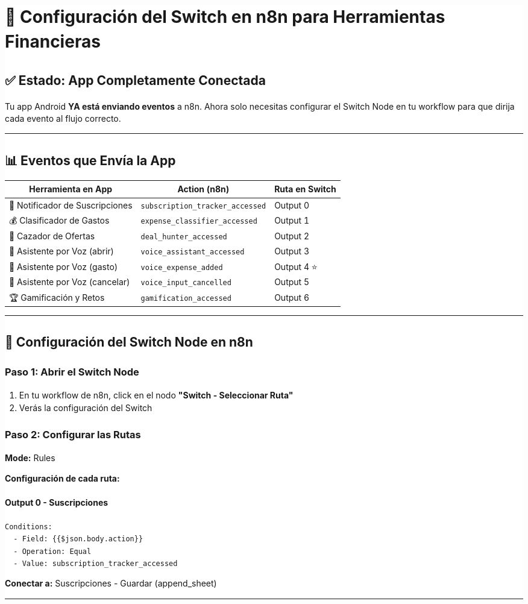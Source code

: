 # 🔧 Configuración del Switch en n8n para Herramientas Financieras

## ✅ Estado: App Completamente Conectada

Tu app Android **YA está enviando eventos** a n8n. Ahora solo necesitas configurar el Switch Node en tu workflow para que dirija cada evento al flujo correcto.

---

## 📊 Eventos que Envía la App

| Herramienta en App | Action (n8n) | Ruta en Switch |
|-------------------|--------------|----------------|
| 🔔 Notificador de Suscripciones | `subscription_tracker_accessed` | Output 0 |
| 💰 Clasificador de Gastos | `expense_classifier_accessed` | Output 1 |
| 🎯 Cazador de Ofertas | `deal_hunter_accessed` | Output 2 |
| 🎤 Asistente por Voz (abrir) | `voice_assistant_accessed` | Output 3 |
| 🎤 Asistente por Voz (gasto) | `voice_expense_added` | Output 4 ⭐ |
| 🎤 Asistente por Voz (cancelar) | `voice_input_cancelled` | Output 5 |
| 🏆 Gamificación y Retos | `gamification_accessed` | Output 6 |

---

## 🎯 Configuración del Switch Node en n8n

### Paso 1: Abrir el Switch Node

1. En tu workflow de n8n, click en el nodo **"Switch - Seleccionar Ruta"**
2. Verás la configuración del Switch

### Paso 2: Configurar las Rutas

**Mode:** Rules

**Configuración de cada ruta:**

#### **Output 0 - Suscripciones**
```
Conditions:
  - Field: {{$json.body.action}}
  - Operation: Equal
  - Value: subscription_tracker_accessed
```
**Conectar a:** Suscripciones - Guardar (append_sheet)

---